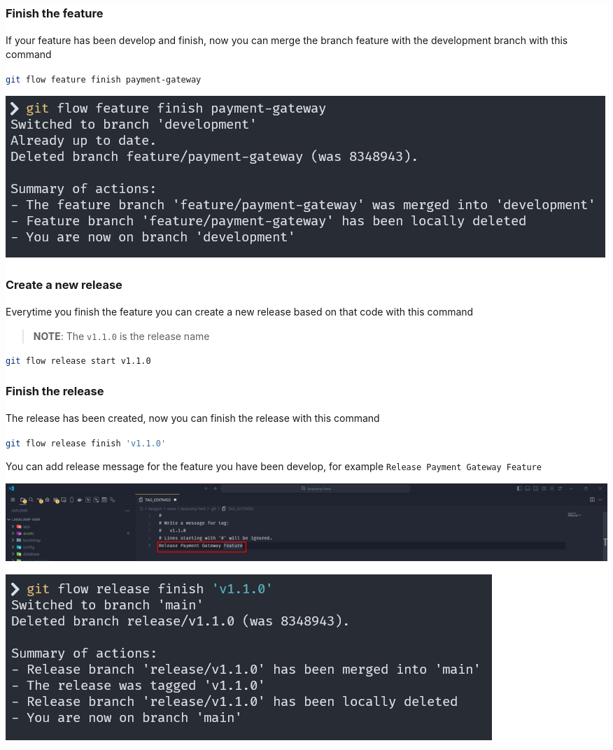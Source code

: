 ### Finish the feature

If your feature has been develop and finish, now you can merge the branch feature with the development branch with this command

```bash
git flow feature finish payment-gateway
```

![Git Flow Feature Finish](assets/git-flow-feature-finish.png)

### Create a new release

Everytime you finish the feature you can create a new release based on that code with this command

> **NOTE**: The `v1.1.0` is the release name

```bash
git flow release start v1.1.0
```

### Finish the release

The release has been created, now you can finish the release with this command

```bash
git flow release finish 'v1.1.0'
```

You can add release message for the feature you have been develop, for example `Release Payment Gateway Feature`

![Git Flow Release Finish](assets/git-flow-release-finish.png)

![Git Flow Release Finish 2](assets/git-flow-release-finish-2.png)
